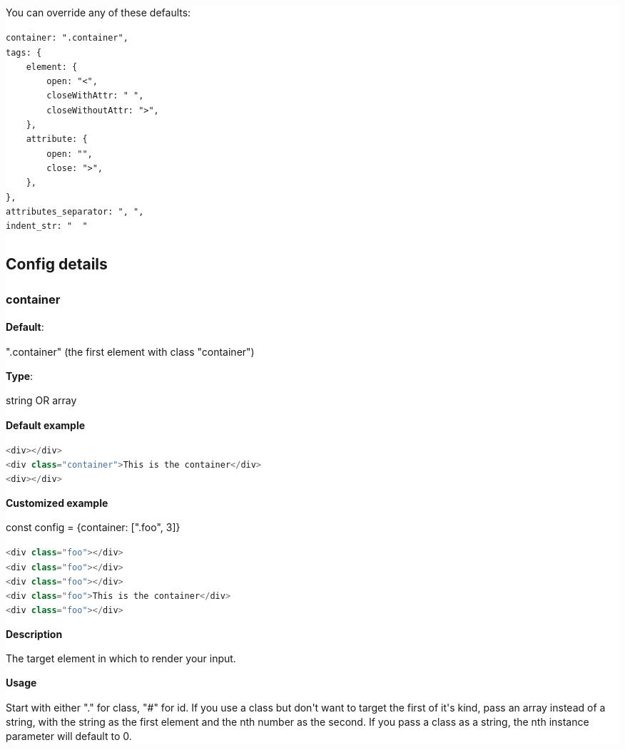 You can override any of these defaults:
```
container: ".container",
tags: {
    element: {
        open: "<",
        closeWithAttr: " ",
        closeWithoutAttr: ">",
    },
    attribute: {
        open: "",
        close: ">",
    },
},
attributes_separator: ", ",
indent_str: "  "
```
## Config details

### container

**Default**:

".container" (the first element with class "container")

**Type**: 

string OR array

**Default example**

```Javascript
<div></div>
<div class="container">This is the container</div>
<div></div>
```

**Customized example** 

const config = {container: [".foo", 3]}

```Javascript
<div class="foo"></div>
<div class="foo"></div>
<div class="foo"></div>
<div class="foo">This is the container</div>
<div class="foo"></div>
```

**Description** 

The target element in which to render your input.

**Usage**

Start with either "." for class, "#" for id. 
If you use a class but don't want to target the first of it's kind, pass an array instead of a string, with the string as the first element and the nth number as the second.
If you pass a class as a string, the nth instance parameter will default to 0.
